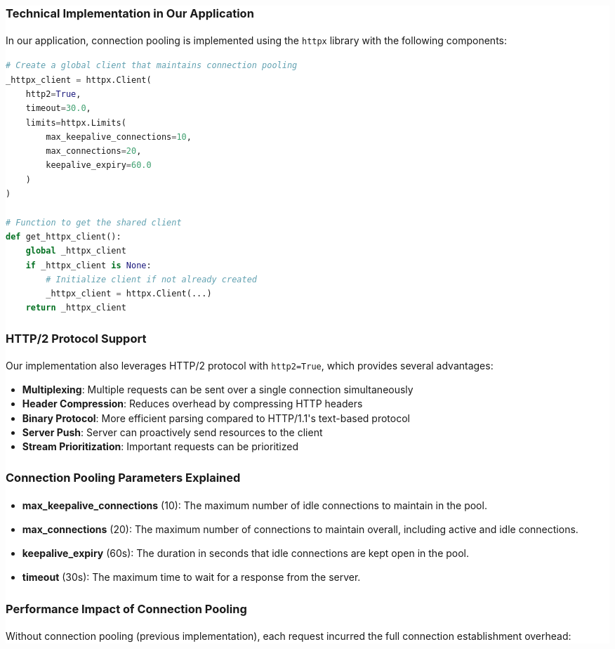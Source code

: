### Technical Implementation in Our Application

In our application, connection pooling is implemented using the `httpx` library with the following components:

```python
# Create a global client that maintains connection pooling
_httpx_client = httpx.Client(
    http2=True,
    timeout=30.0,
    limits=httpx.Limits(
        max_keepalive_connections=10,
        max_connections=20,
        keepalive_expiry=60.0
    )
)

# Function to get the shared client
def get_httpx_client():
    global _httpx_client
    if _httpx_client is None:
        # Initialize client if not already created
        _httpx_client = httpx.Client(...)
    return _httpx_client
```

### HTTP/2 Protocol Support

Our implementation also leverages HTTP/2 protocol with `http2=True`, which provides several advantages:

- **Multiplexing**: Multiple requests can be sent over a single connection simultaneously
- **Header Compression**: Reduces overhead by compressing HTTP headers
- **Binary Protocol**: More efficient parsing compared to HTTP/1.1's text-based protocol
- **Server Push**: Server can proactively send resources to the client
- **Stream Prioritization**: Important requests can be prioritized

### Connection Pooling Parameters Explained

- **max_keepalive_connections** (10): The maximum number of idle connections to maintain in the pool.

- **max_connections** (20): The maximum number of connections to maintain overall, including active and idle connections.

- **keepalive_expiry** (60s): The duration in seconds that idle connections are kept open in the pool.

- **timeout** (30s): The maximum time to wait for a response from the server.

### Performance Impact of Connection Pooling

Without connection pooling (previous implementation), each request incurred the full connection establishment overhead:
